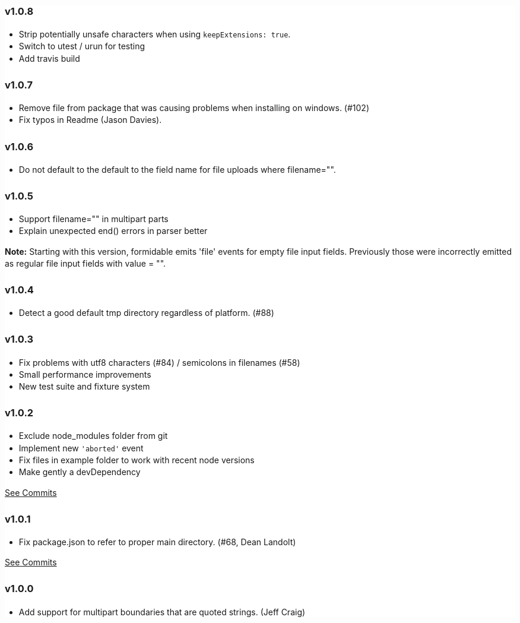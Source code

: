 ### v1.0.8

* Strip potentially unsafe characters when using `keepExtensions: true`.
* Switch to utest / urun for testing
* Add travis build

### v1.0.7

* Remove file from package that was causing problems when installing on windows. (#102)
* Fix typos in Readme (Jason Davies).

### v1.0.6

* Do not default to the default to the field name for file uploads where
  filename="".

### v1.0.5

* Support filename="" in multipart parts
* Explain unexpected end() errors in parser better

**Note:** Starting with this version, formidable emits 'file' events for empty
file input fields. Previously those were incorrectly emitted as regular file
input fields with value = "".

### v1.0.4

* Detect a good default tmp directory regardless of platform. (#88)

### v1.0.3

* Fix problems with utf8 characters (#84) / semicolons in filenames (#58)
* Small performance improvements
* New test suite and fixture system

### v1.0.2

* Exclude node\_modules folder from git
* Implement new `'aborted'` event
* Fix files in example folder to work with recent node versions
* Make gently a devDependency

[See Commits](https://github.com/felixge/node-formidable/compare/v1.0.1...v1.0.2)

### v1.0.1

* Fix package.json to refer to proper main directory. (#68, Dean Landolt)

[See Commits](https://github.com/felixge/node-formidable/compare/v1.0.0...v1.0.1)

### v1.0.0

* Add support for multipart boundaries that are quoted strings. (Jeff Craig)
